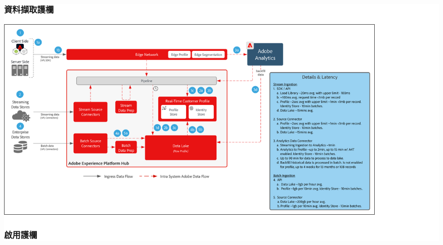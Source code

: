 ### 資料擷取護欄

<img src="../../experience-platform/deployment/assets/aep_data_flow_guardrails.svg" alt="Experience Platform 資料流程" style="border:1px solid #4a4a4a" width="85%" class="modal-image" />

<br>

### 啟用護欄
